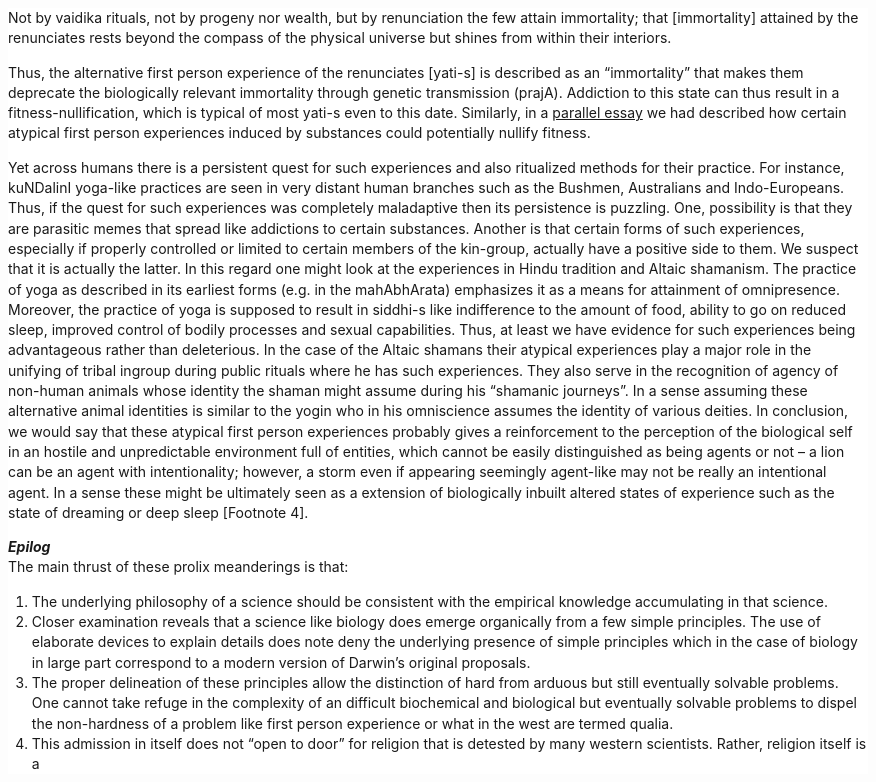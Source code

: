 Not by vaidika rituals, not by progeny nor wealth, but by renunciation
the few attain immortality; that \[immortality\] attained by the
renunciates rests beyond the compass of the physical universe but shines
from within their interiors.

Thus, the alternative first person experience of the renunciates
\[yati-s\] is described as an “immortality” that makes them deprecate
the biologically relevant immortality through genetic transmission
(prajA). Addiction to this state can thus result in a
fitness-nullification, which is typical of most yati-s even to this
date. Similarly, in a [parallel
essay](https://manasataramgini.wordpress.com/2012/09/21/macranthropy-and-the-sambandha-s-between-microcosm-and-macrocosm/ "Macranthropy and the saMbandha-s between microcosm andmacrocosm")
we had described how certain atypical first person experiences induced
by substances could potentially nullify fitness.

Yet across humans there is a persistent quest for such experiences and
also ritualized methods for their practice. For instance, kuNDalinI
yoga-like practices are seen in very distant human branches such as the
Bushmen, Australians and Indo-Europeans. Thus, if the quest for such
experiences was completely maladaptive then its persistence is puzzling.
One, possibility is that they are parasitic memes that spread like
addictions to certain substances. Another is that certain forms of such
experiences, especially if properly controlled or limited to certain
members of the kin-group, actually have a positive side to them. We
suspect that it is actually the latter. In this regard one might look at
the experiences in Hindu tradition and Altaic shamanism. The practice of
yoga as described in its earliest forms (e.g. in the mahAbhArata)
emphasizes it as a means for attainment of omnipresence. Moreover, the
practice of yoga is supposed to result in siddhi-s like indifference to
the amount of food, ability to go on reduced sleep, improved control of
bodily processes and sexual capabilities. Thus, at least we have
evidence for such experiences being advantageous rather than
deleterious. In the case of the Altaic shamans their atypical
experiences play a major role in the unifying of tribal ingroup during
public rituals where he has such experiences. They also serve in the
recognition of agency of non-human animals whose identity the shaman
might assume during his “shamanic journeys”. In a sense assuming these
alternative animal identities is similar to the yogin who in his
omniscience assumes the identity of various deities. In conclusion, we
would say that these atypical first person experiences probably gives a
reinforcement to the perception of the biological self in an hostile and
unpredictable environment full of entities, which cannot be easily
distinguished as being agents or not – a lion can be an agent with
intentionality; however, a storm even if appearing seemingly agent-like
may not be really an intentional agent. In a sense these might be
ultimately seen as a extension of biologically inbuilt altered states of
experience such as the state of dreaming or deep sleep \[Footnote 4\].

***Epilog***  
The main thrust of these prolix meanderings is that:  
1) The underlying philosophy of a science should be consistent with the
empirical knowledge accumulating in that science.  
2) Closer examination reveals that a science like biology does emerge
organically from a few simple principles. The use of elaborate devices
to explain details does note deny the underlying presence of simple
principles which in the case of biology in large part correspond to a
modern version of Darwin’s original proposals.  
3) The proper delineation of these principles allow the distinction of
hard from arduous but still eventually solvable problems. One cannot
take refuge in the complexity of an difficult biochemical and biological
but eventually solvable problems to dispel the non-hardness of a problem
like first person experience or what in the west are termed qualia.  
4) This admission in itself does not “open to door” for religion that is
detested by many western scientists. Rather, religion itself is a